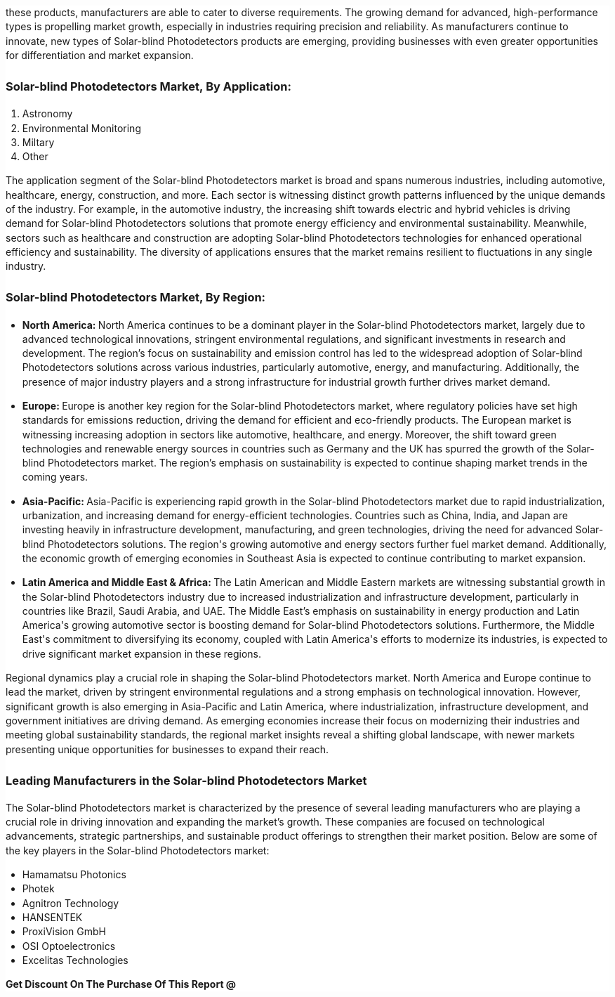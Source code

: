 these products, manufacturers are able to cater to diverse requirements. The growing demand for advanced, high-performance types is propelling market growth, especially in industries requiring precision and reliability. As manufacturers continue to innovate, new types of Solar-blind Photodetectors products are emerging, providing businesses with even greater opportunities for differentiation and market expansion.</p><h3>Solar-blind Photodetectors Market,&nbsp;By Application:</h3><ol><li>Astronomy<li> Environmental Monitoring<li> Miltary<li> Other</li></ol><p>The application segment of the Solar-blind Photodetectors market is broad and spans numerous industries, including automotive, healthcare, energy, construction, and more. Each sector is witnessing distinct growth patterns influenced by the unique demands of the industry. For example, in the automotive industry, the increasing shift towards electric and hybrid vehicles is driving demand for Solar-blind Photodetectors solutions that promote energy efficiency and environmental sustainability. Meanwhile, sectors such as healthcare and construction are adopting Solar-blind Photodetectors technologies for enhanced operational efficiency and sustainability. The diversity of applications ensures that the market remains resilient to fluctuations in any single industry.</p><h3>Solar-blind Photodetectors Market, By Region:</h3><ul><li><p><strong>North America:&nbsp;</strong>North America continues to be a dominant player in the Solar-blind Photodetectors market, largely due to advanced technological innovations, stringent environmental regulations, and significant investments in research and development. The region&rsquo;s focus on sustainability and emission control has led to the widespread adoption of Solar-blind Photodetectors solutions across various industries, particularly automotive, energy, and manufacturing. Additionally, the presence of major industry players and a strong infrastructure for industrial growth further drives market demand.</p></li><li><p><strong><strong>Europe:&nbsp;</strong></strong>Europe is another key region for the Solar-blind Photodetectors market, where regulatory policies have set high standards for emissions reduction, driving the demand for efficient and eco-friendly products. The European market is witnessing increasing adoption in sectors like automotive, healthcare, and energy. Moreover, the shift toward green technologies and renewable energy sources in countries such as Germany and the UK has spurred the growth of the Solar-blind Photodetectors market. The region&rsquo;s emphasis on sustainability is expected to continue shaping market trends in the coming years.</p></li><li><p><strong><strong>Asia-Pacific:&nbsp;</strong></strong>Asia-Pacific is experiencing rapid growth in the Solar-blind Photodetectors market due to rapid industrialization, urbanization, and increasing demand for energy-efficient technologies. Countries such as China, India, and Japan are investing heavily in infrastructure development, manufacturing, and green technologies, driving the need for advanced Solar-blind Photodetectors solutions. The region's growing automotive and energy sectors further fuel market demand. Additionally, the economic growth of emerging economies in Southeast Asia is expected to continue contributing to market expansion.</p></li><li><p><strong><strong>Latin America and Middle East &amp; Africa:&nbsp;</strong></strong>The Latin American and Middle Eastern markets are witnessing substantial growth in the Solar-blind Photodetectors industry due to increased industrialization and infrastructure development, particularly in countries like Brazil, Saudi Arabia, and UAE. The Middle East&rsquo;s emphasis on sustainability in energy production and Latin America's growing automotive sector is boosting demand for Solar-blind Photodetectors solutions. Furthermore, the Middle East's commitment to diversifying its economy, coupled with Latin America's efforts to modernize its industries, is expected to drive significant market expansion in these regions.</p></li></ul><p>Regional dynamics play a crucial role in shaping the Solar-blind Photodetectors market. North America and Europe continue to lead the market, driven by stringent environmental regulations and a strong emphasis on technological innovation. However, significant growth is also emerging in Asia-Pacific and Latin America, where industrialization, infrastructure development, and government initiatives are driving demand. As emerging economies increase their focus on modernizing their industries and meeting global sustainability standards, the regional market insights reveal a shifting global landscape, with newer markets presenting unique opportunities for businesses to expand their reach.</p><h3><strong>Leading Manufacturers in the Solar-blind Photodetectors Market</strong></h3><p>The Solar-blind Photodetectors market is characterized by the presence of several leading manufacturers who are playing a crucial role in driving innovation and expanding the market&rsquo;s growth. These companies are focused on technological advancements, strategic partnerships, and sustainable product offerings to strengthen their market position. Below are some of the key players in the Solar-blind Photodetectors market:</p></div><div class="article-main__content" data-test-id="publishing-text-block"><ul><li><span class="">Hamamatsu Photonics<li> Photek<li> Agnitron Technology<li> HANSENTEK<li> ProxiVision GmbH<li> OSI Optoelectronics<li> Excelitas Technologies</span></li></ul></div><div class="article-main__content" data-test-id="publishing-text-block"><p><span class="font-[700]"><strong>Get Discount On The Purchase Of This Report @</strong>